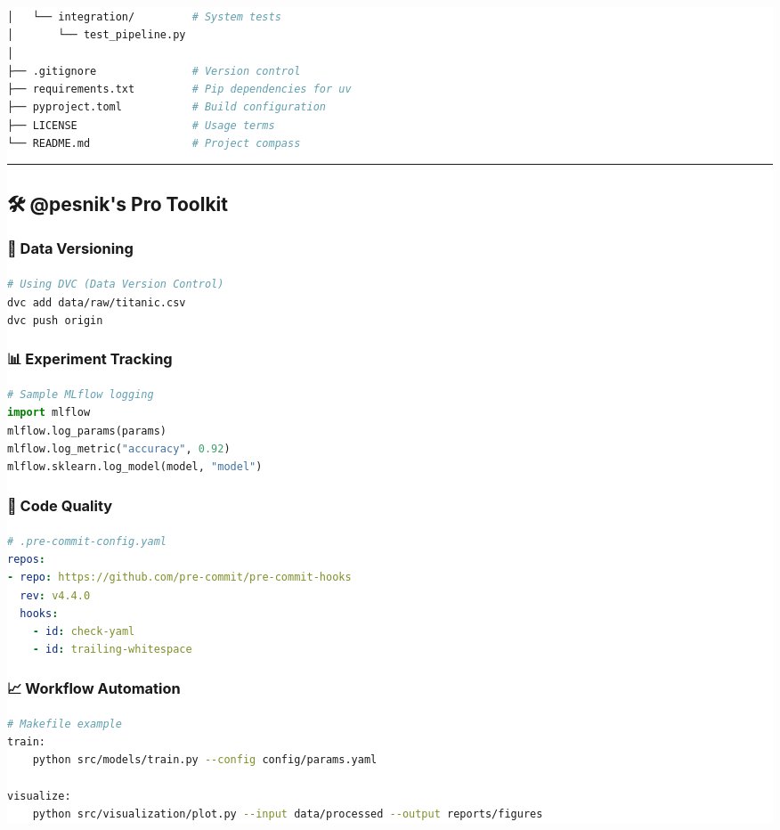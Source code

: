 ```bash
│   └── integration/         # System tests
│       └── test_pipeline.py
│
├── .gitignore               # Version control
├── requirements.txt         # Pip dependencies for uv
├── pyproject.toml           # Build configuration
├── LICENSE                  # Usage terms
└── README.md                # Project compass
```

---

## 🛠️ @pesnik's Pro Toolkit

### 🔄 Data Versioning
```bash
# Using DVC (Data Version Control)
dvc add data/raw/titanic.csv
dvc push origin
```

### 📊 Experiment Tracking
```python
# Sample MLflow logging
import mlflow
mlflow.log_params(params)
mlflow.log_metric("accuracy", 0.92)
mlflow.sklearn.log_model(model, "model")
```

### 🧹 Code Quality
```yaml
# .pre-commit-config.yaml
repos:
- repo: https://github.com/pre-commit/pre-commit-hooks
  rev: v4.4.0
  hooks:
    - id: check-yaml
    - id: trailing-whitespace
```

### 📈 Workflow Automation
```bash
# Makefile example
train:
    python src/models/train.py --config config/params.yaml

visualize:
    python src/visualization/plot.py --input data/processed --output reports/figures
```
